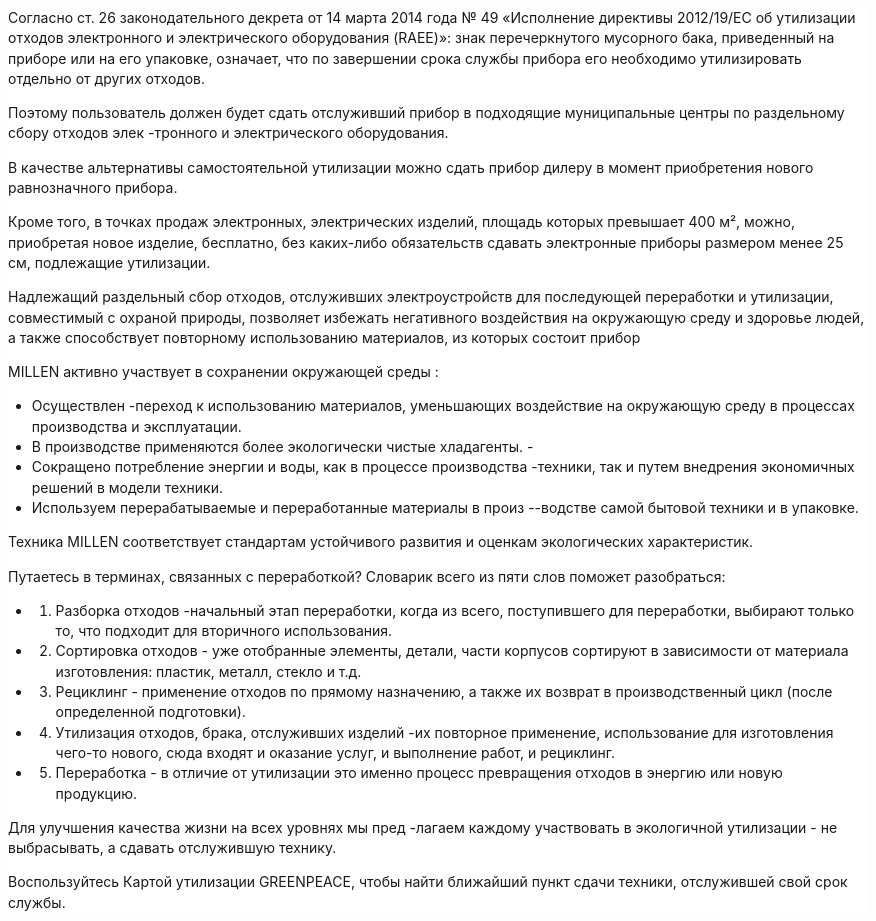 Согласно ст. 26 законодательного декрета от 14 марта 2014 года № 49 «Исполнение директивы 2012/19/ЕС об утилизации отходов электронного и электрического оборудования (RAEE)»: знак перечеркнутого  мусорного  бака,  приведенный  на  приборе  или на его упаковке, означает, что по завершении срока службы прибора его необходимо утилизировать отдельно от других отходов.

Поэтому пользователь должен будет сдать отслуживший прибор в подходящие муниципальные центры по раздельному сбору отходов элек -тронного и электрического оборудования.

В качестве  альтернативы  самостоятельной  утилизации  можно  сдать прибор дилеру в момент приобретения нового равнозначного прибора.

Кроме  того,  в  точках  продаж  электронных,  электрических  изделий, площадь  которых  превышает  400  м²,  можно,  приобретая  новое  изделие, бесплатно,  без  каких-либо  обязательств  сдавать  электронные  приборы размером менее 25 см, подлежащие утилизации.

Надлежащий раздельный сбор отходов, отслуживших электроустройств для  последующей  переработки  и  утилизации,  совместимый  с  охраной природы,  позволяет  избежать  негативного  воздействия  на  окружающую среду и здоровье людей, а также способствует повторному использованию материалов, из которых состоит прибор

MILLEN активно участвует в сохранении окружающей среды :

- Осуществлен -переход к использованию материалов, уменьшающих воздействие на окружающую среду в процессах производства и эксплуатации.
- В производстве применяются более экологически чистые хладагенты. -
- Сокращено  потребление  энергии  и  воды,  как  в  процессе  производства -техники, так и путем внедрения экономичных решений в модели техники.
- Используем  перерабатываемые  и  переработанные  материалы  в  произ --водстве самой бытовой техники и в упаковке.

Техника MILLEN соответствует стандартам устойчивого развития и оценкам экологических характеристик.

Путаетесь в терминах, связанных с переработкой? Словарик всего из пяти слов поможет разобраться:



- 1. Разборка отходов -начальный этап переработки, когда из всего, поступившего для переработки, выбирают только то, что подходит для вторичного использования.
- 2. Сортировка отходов - уже отобранные элементы, детали, части корпусов  сортируют  в  зависимости  от  материала  изготовления: пластик, металл, стекло и т.д.
- 3. Рециклинг  -  применение  отходов  по  прямому  назначению, а также их возврат в производственный цикл (после определенной подготовки).
- 4. Утилизация отходов, брака, отслуживших изделий -их повторное применение, использование для изготовления чего-то нового, сюда входят и оказание услуг, и выполнение работ, и рециклинг.
- 5. Переработка  -  в  отличие  от  утилизации  это  именно  процесс превращения отходов в энергию или новую продукцию.









Для  улучшения  качества  жизни  на  всех  уровнях  мы  пред -лагаем  каждому  участвовать  в  экологичной  утилизации  -  не выбрасывать, а сдавать отслужившую технику.

Воспользуйтесь Картой утилизации GREENPEACE, чтобы найти ближайший пункт сдачи техники, отслужившей свой срок службы.
